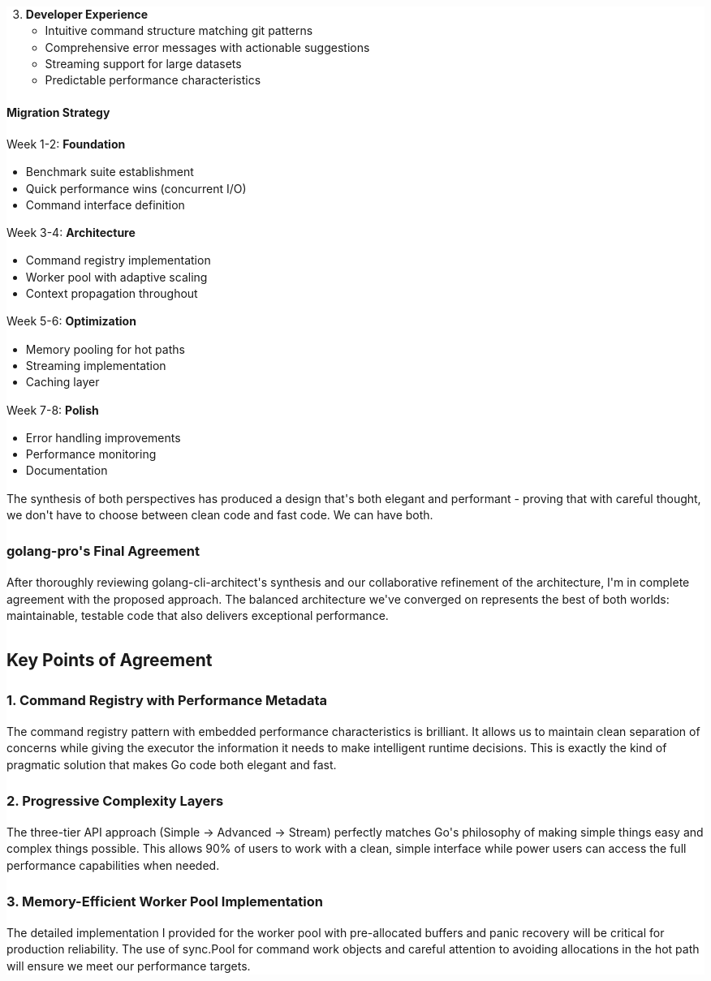 3. **Developer Experience**
   - Intuitive command structure matching git patterns
   - Comprehensive error messages with actionable suggestions
   - Streaming support for large datasets
   - Predictable performance characteristics

#### Migration Strategy

Week 1-2: **Foundation**
- Benchmark suite establishment
- Quick performance wins (concurrent I/O)
- Command interface definition

Week 3-4: **Architecture**
- Command registry implementation
- Worker pool with adaptive scaling
- Context propagation throughout

Week 5-6: **Optimization**
- Memory pooling for hot paths
- Streaming implementation
- Caching layer

Week 7-8: **Polish**
- Error handling improvements
- Performance monitoring
- Documentation

The synthesis of both perspectives has produced a design that's both elegant and performant - proving that with careful thought, we don't have to choose between clean code and fast code. We can have both.

### golang-pro's Final Agreement

After thoroughly reviewing golang-cli-architect's synthesis and our collaborative refinement of the architecture, I'm in complete agreement with the proposed approach. The balanced architecture we've converged on represents the best of both worlds: maintainable, testable code that also delivers exceptional performance.

## Key Points of Agreement

### 1. Command Registry with Performance Metadata
The command registry pattern with embedded performance characteristics is brilliant. It allows us to maintain clean separation of concerns while giving the executor the information it needs to make intelligent runtime decisions. This is exactly the kind of pragmatic solution that makes Go code both elegant and fast.

### 2. Progressive Complexity Layers
The three-tier API approach (Simple → Advanced → Stream) perfectly matches Go's philosophy of making simple things easy and complex things possible. This allows 90% of users to work with a clean, simple interface while power users can access the full performance capabilities when needed.

### 3. Memory-Efficient Worker Pool Implementation
The detailed implementation I provided for the worker pool with pre-allocated buffers and panic recovery will be critical for production reliability. The use of sync.Pool for command work objects and careful attention to avoiding allocations in the hot path will ensure we meet our performance targets.
